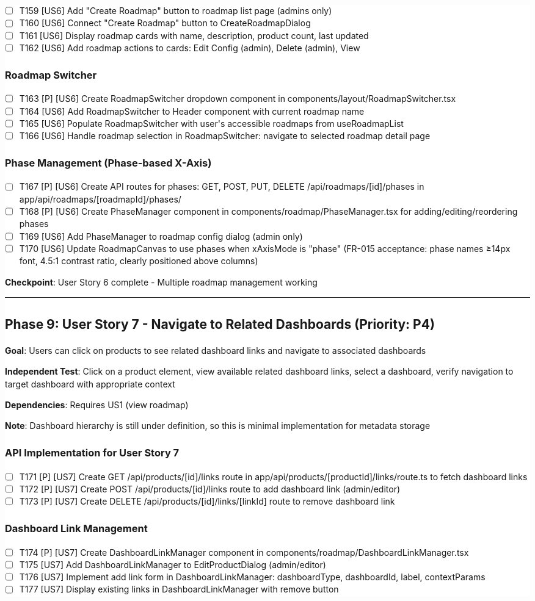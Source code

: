 - [ ] T159 [US6] Add "Create Roadmap" button to roadmap list page (admins only)
- [ ] T160 [US6] Connect "Create Roadmap" button to CreateRoadmapDialog
- [ ] T161 [US6] Display roadmap cards with name, description, product count, last updated
- [ ] T162 [US6] Add roadmap actions to cards: Edit Config (admin), Delete (admin), View

### Roadmap Switcher

- [ ] T163 [P] [US6] Create RoadmapSwitcher dropdown component in components/layout/RoadmapSwitcher.tsx
- [ ] T164 [US6] Add RoadmapSwitcher to Header component with current roadmap name
- [ ] T165 [US6] Populate RoadmapSwitcher with user's accessible roadmaps from useRoadmapList
- [ ] T166 [US6] Handle roadmap selection in RoadmapSwitcher: navigate to selected roadmap detail page

### Phase Management (Phase-based X-Axis)

- [ ] T167 [P] [US6] Create API routes for phases: GET, POST, PUT, DELETE /api/roadmaps/[id]/phases in app/api/roadmaps/[roadmapId]/phases/
- [ ] T168 [P] [US6] Create PhaseManager component in components/roadmap/PhaseManager.tsx for adding/editing/reordering phases
- [ ] T169 [US6] Add PhaseManager to roadmap config dialog (admin only)
- [ ] T170 [US6] Update RoadmapCanvas to use phases when xAxisMode is "phase" (FR-015 acceptance: phase names ≥14px font, 4.5:1 contrast ratio, clearly positioned above columns)

**Checkpoint**: User Story 6 complete - Multiple roadmap management working

---

## Phase 9: User Story 7 - Navigate to Related Dashboards (Priority: P4)

**Goal**: Users can click on products to see related dashboard links and navigate to associated dashboards

**Independent Test**: Click on a product element, view available related dashboard links, select a dashboard, verify navigation to target dashboard with appropriate context

**Dependencies**: Requires US1 (view roadmap)

**Note**: Dashboard hierarchy is still under definition, so this is minimal implementation for metadata storage

### API Implementation for User Story 7

- [ ] T171 [P] [US7] Create GET /api/products/[id]/links route in app/api/products/[productId]/links/route.ts to fetch dashboard links
- [ ] T172 [P] [US7] Create POST /api/products/[id]/links route to add dashboard link (admin/editor)
- [ ] T173 [P] [US7] Create DELETE /api/products/[id]/links/[linkId] route to remove dashboard link

### Dashboard Link Management

- [ ] T174 [P] [US7] Create DashboardLinkManager component in components/roadmap/DashboardLinkManager.tsx
- [ ] T175 [US7] Add DashboardLinkManager to EditProductDialog (admin/editor)
- [ ] T176 [US7] Implement add link form in DashboardLinkManager: dashboardType, dashboardId, label, contextParams
- [ ] T177 [US7] Display existing links in DashboardLinkManager with remove button
